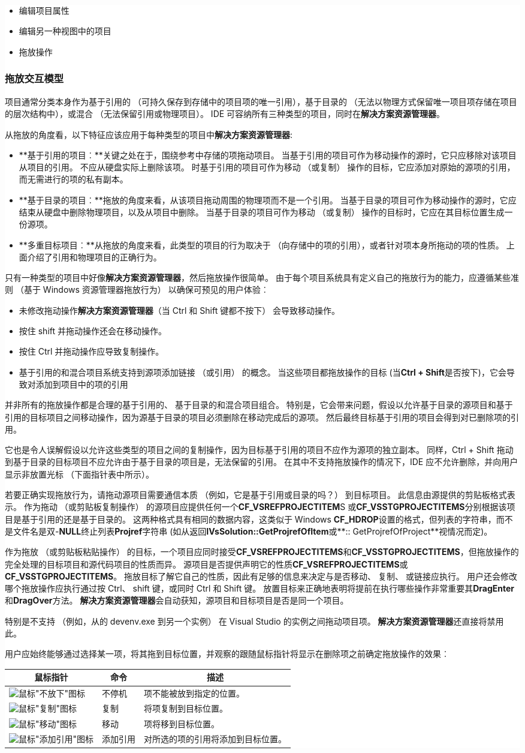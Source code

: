 -   编辑项目属性  
  
-   编辑另一种视图中的项目  
  
-   拖放操作  
  
### <a name="drag-and-drop-interaction-model"></a>拖放交互模型  
 项目通常分类本身作为基于引用的 （可持久保存到存储中的项目项的唯一引用），基于目录的 （无法以物理方式保留唯一项目项存储在项目的层次结构中），或混合 （无法保留引用或物理项目）。 IDE 可容纳所有三种类型的项目，同时在**解决方案资源管理器**。  
  
 从拖放的角度看，以下特征应该应用于每种类型的项目中**解决方案资源管理器**:  
  
-   **基于引用的项目︰**关键之处在于，围绕参考中存储的项拖动项目。 当基于引用的项目可作为移动操作的源时，它只应移除对该项目从项目的引用。 不应从硬盘实际上删除该项。 时基于引用的项目可作为移动 （或复制） 操作的目标，它应添加对原始的源项的引用，而无需进行的项的私有副本。  
  
-   **基于目录的项目︰**拖放的角度来看，从该项目拖动周围的物理项而不是一个引用。 当基于目录的项目可作为移动操作的源时，它应结束从硬盘中删除物理项目，以及从项目中删除。 当基于目录的项目可作为移动 （或复制） 操作的目标时，它应在其目标位置生成一份源项。  
  
-   **多重目标项目︰**从拖放的角度来看，此类型的项目的行为取决于 （向存储中的项的引用），或者针对项本身所拖动的项的性质。 上面介绍了引用和物理项目的正确行为。  
  
 只有一种类型的项目中好像**解决方案资源管理器**，然后拖放操作很简单。 由于每个项目系统具有定义自己的拖放行为的能力，应遵循某些准则 （基于 Windows 资源管理器拖放行为） 以确保可预见的用户体验︰  
  
-   未修改拖动操作**解决方案资源管理器**（当 Ctrl 和 Shift 键都不按下） 会导致移动操作。  
  
-   按住 shift 并拖动操作还会在移动操作。  
  
-   按住 Ctrl 并拖动操作应导致复制操作。  
  
-   基于引用的和混合项目系统支持到源项添加链接 （或引用） 的概念。 当这些项目都拖放操作的目标 (当**Ctrl + Shift**是否按下)，它会导致对添加到项目中的项的引用  
  
 并非所有的拖放操作都是合理的基于引用的、 基于目录的和混合项目组合。 特别是，它会带来问题，假设以允许基于目录的源项目和基于引用的目标项目之间移动操作，因为源基于目录的项目必须删除在移动完成后的源项。 然后最终目标基于引用的项目会得到对已删除项的引用。  
  
 它也是令人误解假设以允许这些类型的项目之间的复制操作，因为目标基于引用的项目不应作为源项的独立副本。 同样，Ctrl + Shift 拖动到基于目录的目标项目不应允许由于基于目录的项目是，无法保留的引用。 在其中不支持拖放操作的情况下，IDE 应不允许删除，并向用户显示非放置光标 （下面指针表中所示）。  
  
 若要正确实现拖放行为，请拖动源项目需要通信本质 （例如，它是基于引用或目录的吗？） 到目标项目。 此信息由源提供的剪贴板格式表示。 作为拖动 （或剪贴板复制操作） 的源项目应提供任何一个**CF_VSREFPROJECTITEM**S 或**CF_VSSTGPROJECTITEMS**分别根据该项目是基于引用的还是基于目录的。 这两种格式具有相同的数据内容，这类似于 Windows **CF_HDROP**设置的格式，但列表的字符串，而不是文件名是双-**NULL**终止列表**Projref**字符串 (如从返回**IVsSolution::GetProjrefOfItem**或**:: GetProjrefOfProject**视情况而定)。  
  
 作为拖放 （或剪贴板粘贴操作） 的目标，一个项目应同时接受**CF_VSREFPROJECTITEMS**和**CF_VSSTGPROJECTITEMS**，但拖放操作的完全处理的目标项目和源代码项目的性质而异。 源项目是否提供声明它的性质**CF_VSREFPROJECTITEMS**或**CF_VSSTGPROJECTITEMS**。 拖放目标了解它自己的性质，因此有足够的信息来决定与是否移动、 复制、 或链接应执行。 用户还会修改哪个拖放操作应执行通过按 Ctrl、 shift 键，或同时 Ctrl 和 Shift 键。 放置目标来正确地表明将提前在执行哪些操作非常重要其**DragEnter**和**DragOver**方法。 **解决方案资源管理器**会自动获知，源项目和目标项目是否是同一个项目。  
  
 特别是不支持 （例如，从的 devenv.exe 到另一个实例） 在 Visual Studio 的实例之间拖动项目项。 **解决方案资源管理器**还直接将禁用此。  
  
 用户应始终能够通过选择某一项，将其拖到目标位置，并观察的跟随鼠标指针将显示在删除项之前确定拖放操作的效果︰  
  
|鼠标指针|命令|描述|  
|-------------------|-------------|-----------------|  
|![鼠标"不放下"图标](../../extensibility/ux-guidelines/media/0706-01_mousenodrop.png "0706年&01;_MouseNoDrop")|不停机|项不能被放到指定的位置。|  
|![鼠标"复制"图标](../../extensibility/ux-guidelines/media/0706-02_mousecopy.png "0706年&02;_MouseCopy")|复制|将项复制到目标位置。|  
|![鼠标"移动"图标](../../extensibility/ux-guidelines/media/0706-03_mousemove.png "0706年&03;_MouseMove")|移动|项将移到目标位置。|  
|![鼠标"添加引用"图标](../../extensibility/ux-guidelines/media/0706-04_mouseaddref.png "0706年&04;_MouseAddRef")|添加引用|对所选的项的引用将添加到目标位置。|  
  